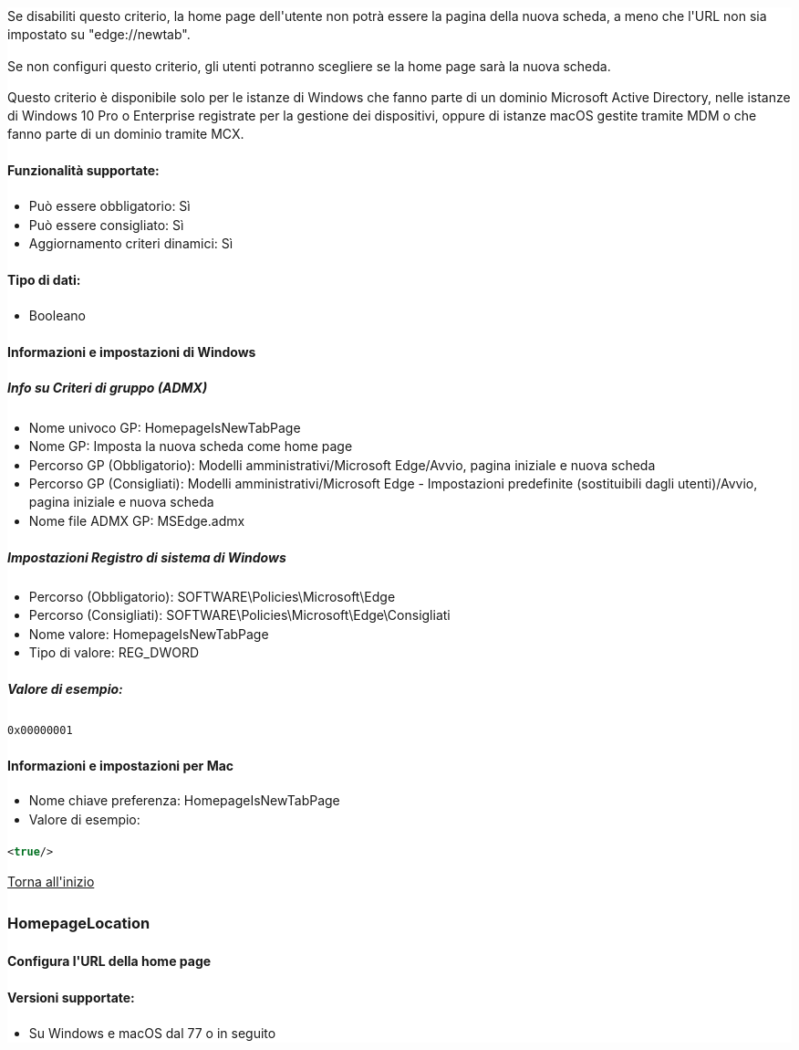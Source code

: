 Se disabiliti questo criterio, la home page dell'utente non potrà essere la pagina della nuova scheda, a meno che l'URL non sia impostato su "edge://newtab".

Se non configuri questo criterio, gli utenti potranno scegliere se la home page sarà la nuova scheda.

Questo criterio è disponibile solo per le istanze di Windows che fanno parte di un dominio Microsoft Active Directory, nelle istanze di Windows 10 Pro o Enterprise registrate per la gestione dei dispositivi, oppure di istanze macOS gestite tramite MDM o che fanno parte di un dominio tramite MCX.

  #### Funzionalità supportate:
  - Può essere obbligatorio: Sì
  - Può essere consigliato: Sì
  - Aggiornamento criteri dinamici: Sì

  #### Tipo di dati:
  - Booleano

  #### Informazioni e impostazioni di Windows
  ##### Info su Criteri di gruppo (ADMX)
  - Nome univoco GP: HomepageIsNewTabPage
  - Nome GP: Imposta la nuova scheda come home page
  - Percorso GP (Obbligatorio): Modelli amministrativi/Microsoft Edge/Avvio, pagina iniziale e nuova scheda
  - Percorso GP (Consigliati): Modelli amministrativi/Microsoft Edge - Impostazioni predefinite (sostituibili dagli utenti)/Avvio, pagina iniziale e nuova scheda
  - Nome file ADMX GP: MSEdge.admx
  ##### Impostazioni Registro di sistema di Windows
  - Percorso (Obbligatorio): SOFTWARE\Policies\Microsoft\Edge
  - Percorso (Consigliati): SOFTWARE\Policies\Microsoft\Edge\Consigliati
  - Nome valore: HomepageIsNewTabPage
  - Tipo di valore: REG_DWORD
  ##### Valore di esempio:
```
0x00000001
```


  #### Informazioni e impostazioni per Mac
  - Nome chiave preferenza: HomepageIsNewTabPage
  - Valore di esempio:
``` xml
<true/>
```
  

  [Torna all'inizio](#microsoft-edge---criteri)

  ### HomepageLocation
  #### Configura l'URL della home page
  
  
  #### Versioni supportate:
  - Su Windows e macOS dal 77 o in seguito
